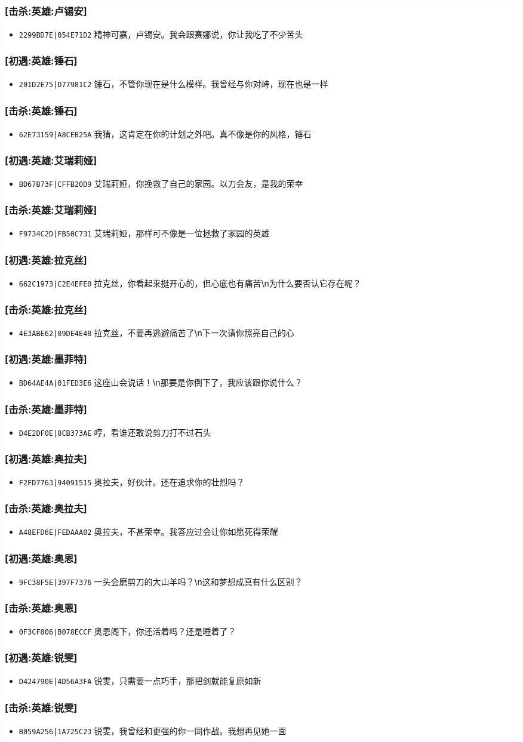 ### **[击杀:英雄:卢锡安]**
- `2299BD7E|054E71D2` 精神可嘉，卢锡安。我会跟赛娜说，你让我吃了不少苦头


### **[初遇:英雄:锤石]**
- `201D2E75|D77981C2` 锤石，不管你现在是什么模样。我曾经与你对峙，现在也是一样


### **[击杀:英雄:锤石]**
- `62E73159|A8CEB25A` 我猜，这肯定在你的计划之外吧。真不像是你的风格，锤石


### **[初遇:英雄:艾瑞莉娅]**
- `BD67B73F|CFFB20D9` 艾瑞莉娅，你挽救了自己的家园。以刀会友，是我的荣幸


### **[击杀:英雄:艾瑞莉娅]**
- `F9734C2D|FB50C731` 艾瑞莉娅，那样可不像是一位拯救了家园的英雄


### **[初遇:英雄:拉克丝]**
- `662C1973|C2E4EFE0` 拉克丝，你看起来挺开心的，但心底也有痛苦\n为什么要否认它存在呢？

### **[击杀:英雄:拉克丝]**
- `4E3ABE62|89DE4E48` 拉克丝，不要再逃避痛苦了\n下一次请你照亮自己的心

### **[初遇:英雄:墨菲特]**
- `BD64AE4A|01FED3E6` 这座山会说话！\n那要是你倒下了，我应该跟你说什么？

### **[击杀:英雄:墨菲特]**
- `D4E2DF0E|8CB373AE` 哼，看谁还敢说剪刀打不过石头

### **[初遇:英雄:奥拉夫]**
- `F2FD7763|94091515` 奥拉夫，好伙计。还在追求你的壮烈吗？


### **[击杀:英雄:奥拉夫]**
- `A48EFD6E|FEDAAA02` 奥拉夫，不甚荣幸。我答应过会让你如愿死得荣耀


### **[初遇:英雄:奥恩]**
- `9FC38F5E|397F7376` 一头会磨剪刀的大山羊吗？\n这和梦想成真有什么区别？

### **[击杀:英雄:奥恩]**
- `0F3CF806|B078ECCF` 奥恩阁下，你还活着吗？还是睡着了？

### **[初遇:英雄:锐雯]**
- `D424790E|4D56A3FA` 锐雯，只需要一点巧手，那把剑就能复原如新


### **[击杀:英雄:锐雯]**
- `B059A256|1A725C23` 锐雯，我曾经和更强的你一同作战。我想再见她一面
